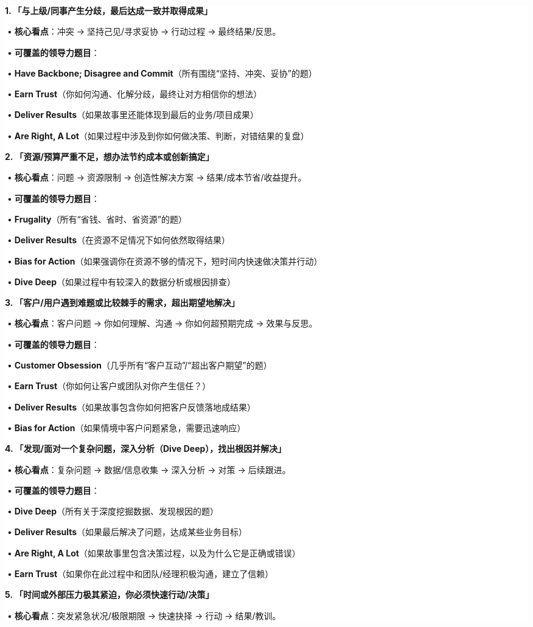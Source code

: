 **1. 「与上级/同事产生分歧，最后达成一致并取得成果」**

​	•	**核心看点**：冲突 -> 坚持己见/寻求妥协 -> 行动过程 -> 最终结果/反思。

​	•	**可覆盖的领导力题目**：

​	•	**Have Backbone; Disagree and Commit**（所有围绕“坚持、冲突、妥协”的题）

​	•	**Earn Trust**（你如何沟通、化解分歧，最终让对方相信你的想法）

​	•	**Deliver Results**（如果故事里还能体现到最后的业务/项目成果）

​	•	**Are Right, A Lot**（如果过程中涉及到你如何做决策、判断，对错结果的复盘）



**2. 「资源/预算严重不足，想办法节约成本或创新搞定」**

​	•	**核心看点**：问题 -> 资源限制 -> 创造性解决方案 -> 结果/成本节省/收益提升。

​	•	**可覆盖的领导力题目**：

​	•	**Frugality**（所有“省钱、省时、省资源”的题）

​	•	**Deliver Results**（在资源不足情况下如何依然取得结果）

​	•	**Bias for Action**（如果强调你在资源不够的情况下，短时间内快速做决策并行动）

​	•	**Dive Deep**（如果过程中有较深入的数据分析或根因排查）



**3. 「客户/用户遇到难题或比较棘手的需求，超出期望地解决」**

​	•	**核心看点**：客户问题 -> 你如何理解、沟通 -> 你如何超预期完成 -> 效果与反思。

​	•	**可覆盖的领导力题目**：

​	•	**Customer Obsession**（几乎所有“客户互动”/“超出客户期望”的题）

​	•	**Earn Trust**（你如何让客户或团队对你产生信任？）

​	•	**Deliver Results**（如果故事包含你如何把客户反馈落地成结果）

​	•	**Bias for Action**（如果情境中客户问题紧急，需要迅速响应）



**4. 「发现/面对一个复杂问题，深入分析（Dive Deep），找出根因并解决」**

​	•	**核心看点**：复杂问题 -> 数据/信息收集 -> 深入分析 -> 对策 -> 后续跟进。

​	•	**可覆盖的领导力题目**：

​	•	**Dive Deep**（所有关于深度挖掘数据、发现根因的题）

​	•	**Deliver Results**（如果最后解决了问题，达成某些业务目标）

​	•	**Are Right, A Lot**（如果故事里包含决策过程，以及为什么它是正确或错误）

​	•	**Earn Trust**（如果你在此过程中和团队/经理积极沟通，建立了信赖）



**5. 「时间或外部压力极其紧迫，你必须快速行动/决策」**

​	•	**核心看点**：突发紧急状况/极限期限 -> 快速抉择 -> 行动 -> 结果/教训。
